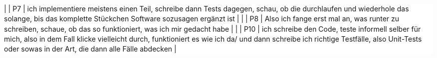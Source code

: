 |                          | P7  | ich implementiere meistens einen Teil, schreibe dann Tests dagegen, schau, ob die durchlaufen und wiederhole das solange, bis das komplette Stückchen Software sozusagen ergänzt ist                                                                                                                                                                                                                                                                                                                                                                                                                                                                                                                                                                                                                                                                                                                                                                                                                                                                                                                                                                                                                                                                                                                                                                                                                                                                                                                                                |
|                          | P8  | Also ich fange erst mal an, was runter zu schreiben, schaue, ob das so funktioniert, was ich mir gedacht habe                                                                                                                                                                                                                                                                                                                                                                                                                                                                                                                                                                                                                                                                                                                                                                                                                                                                                                                                                                                                                                                                                                                                                                                                                                                                                                                                                                                                                       |
|                          | P10 | ich schreibe den Code, teste informell selber für mich, also in dem Fall klicke vielleicht durch, funktioniert es wie ich da/ und dann schreibe ich richtige Testfälle, also Unit-Tests oder sowas in der Art, die dann alle Fälle abdecken                                                                                                                                                                                                                                                                                                                                                                                                                                                                                                                                                                                                                                                                                                                                                                                                                                                                                                                                                                                                                                                                                                                                                                                                                                                                                         |